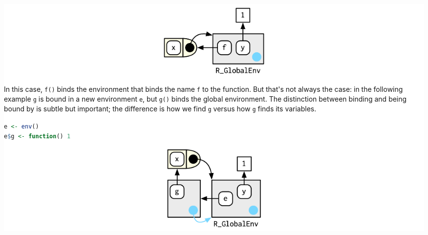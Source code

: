 <img src="diagrams/environments/binding.png" width="222" style="display: block; margin: auto;" />

In this case, `f()` binds the environment that binds the name `f` to the function. But that's not always the case: in the following example `g` is bound in a new environment `e`, but `g()` binds the global environment. The distinction between binding and being bound by is subtle but important; the difference is how we find `g` versus how `g` finds its variables.


```r
e <- env()
e$g <- function() 1
```

<img src="diagrams/environments/binding-2.png" width="208" style="display: block; margin: auto;" />
